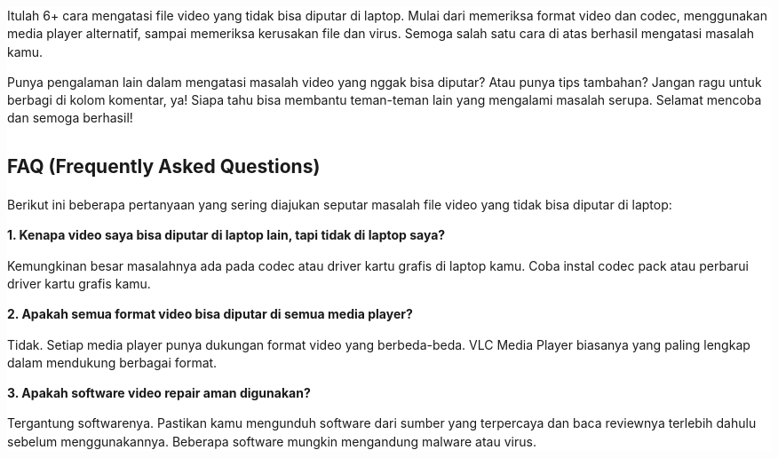 Itulah 6+ cara mengatasi file video yang tidak bisa diputar di laptop. Mulai dari memeriksa format video dan codec, menggunakan media player alternatif, sampai memeriksa kerusakan file dan virus. Semoga salah satu cara di atas berhasil mengatasi masalah kamu.

Punya pengalaman lain dalam mengatasi masalah video yang nggak bisa diputar? Atau punya tips tambahan? Jangan ragu untuk berbagi di kolom komentar, ya! Siapa tahu bisa membantu teman-teman lain yang mengalami masalah serupa. Selamat mencoba dan semoga berhasil!

## FAQ (Frequently Asked Questions)

Berikut ini beberapa pertanyaan yang sering diajukan seputar masalah file video yang tidak bisa diputar di laptop:

**1\. Kenapa video saya bisa diputar di laptop lain, tapi tidak di laptop saya?**

Kemungkinan besar masalahnya ada pada codec atau driver kartu grafis di laptop kamu. Coba instal codec pack atau perbarui driver kartu grafis kamu.

**2\. Apakah semua format video bisa diputar di semua media player?**

Tidak. Setiap media player punya dukungan format video yang berbeda-beda. VLC Media Player biasanya yang paling lengkap dalam mendukung berbagai format.

**3\. Apakah software video repair aman digunakan?**

Tergantung softwarenya. Pastikan kamu mengunduh software dari sumber yang terpercaya dan baca reviewnya terlebih dahulu sebelum menggunakannya. Beberapa software mungkin mengandung malware atau virus.
